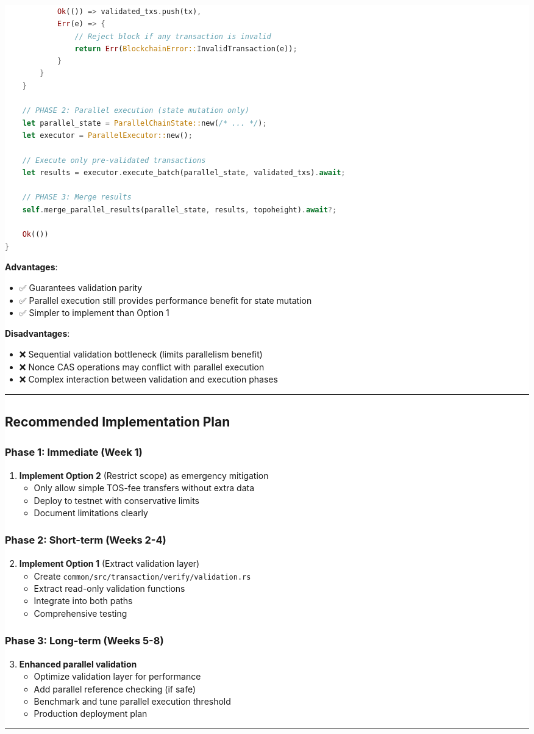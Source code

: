```rust
            Ok(()) => validated_txs.push(tx),
            Err(e) => {
                // Reject block if any transaction is invalid
                return Err(BlockchainError::InvalidTransaction(e));
            }
        }
    }

    // PHASE 2: Parallel execution (state mutation only)
    let parallel_state = ParallelChainState::new(/* ... */);
    let executor = ParallelExecutor::new();

    // Execute only pre-validated transactions
    let results = executor.execute_batch(parallel_state, validated_txs).await;

    // PHASE 3: Merge results
    self.merge_parallel_results(parallel_state, results, topoheight).await?;

    Ok(())
}
```

**Advantages**:
- ✅ Guarantees validation parity
- ✅ Parallel execution still provides performance benefit for state mutation
- ✅ Simpler to implement than Option 1

**Disadvantages**:
- ❌ Sequential validation bottleneck (limits parallelism benefit)
- ❌ Nonce CAS operations may conflict with parallel execution
- ❌ Complex interaction between validation and execution phases

---

## Recommended Implementation Plan

### Phase 1: Immediate (Week 1)
1. **Implement Option 2** (Restrict scope) as emergency mitigation
   - Only allow simple TOS-fee transfers without extra data
   - Deploy to testnet with conservative limits
   - Document limitations clearly

### Phase 2: Short-term (Weeks 2-4)
2. **Implement Option 1** (Extract validation layer)
   - Create `common/src/transaction/verify/validation.rs`
   - Extract read-only validation functions
   - Integrate into both paths
   - Comprehensive testing

### Phase 3: Long-term (Weeks 5-8)
3. **Enhanced parallel validation**
   - Optimize validation layer for performance
   - Add parallel reference checking (if safe)
   - Benchmark and tune parallel execution threshold
   - Production deployment plan

---